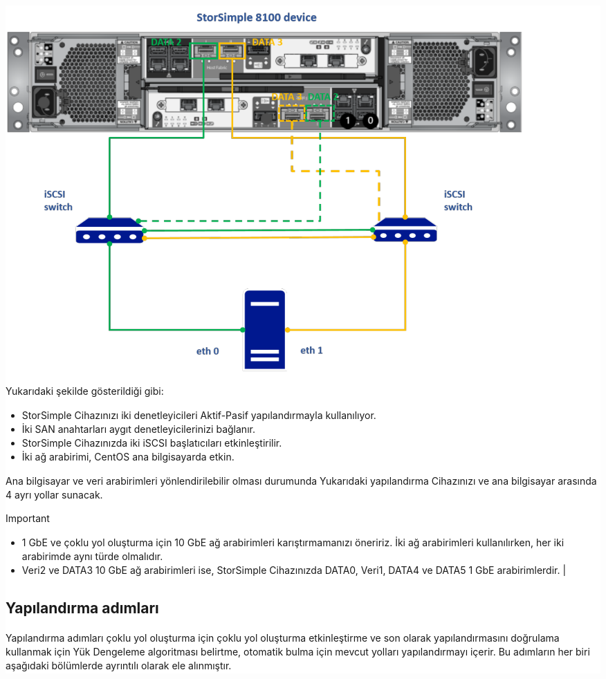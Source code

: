 ![Linux ana bilgisayara StorSimple için MPIO donanım yapılandırması](./media/storsimple-configure-mpio-on-linux/MPIOHardwareConfigurationStorSimpleToLinuxHost2M.png)

Yukarıdaki şekilde gösterildiği gibi:

* StorSimple Cihazınızı iki denetleyicileri Aktif-Pasif yapılandırmayla kullanılıyor.
* İki SAN anahtarları aygıt denetleyicilerinizi bağlanır.
* StorSimple Cihazınızda iki iSCSI başlatıcıları etkinleştirilir.
* İki ağ arabirimi, CentOS ana bilgisayarda etkin.

Ana bilgisayar ve veri arabirimleri yönlendirilebilir olması durumunda Yukarıdaki yapılandırma Cihazınızı ve ana bilgisayar arasında 4 ayrı yollar sunacak.

> [!IMPORTANT]
> * 1 GbE ve çoklu yol oluşturma için 10 GbE ağ arabirimleri karıştırmamanızı öneririz. İki ağ arabirimleri kullanılırken, her iki arabirimde aynı türde olmalıdır.
> * Veri2 ve DATA3 10 GbE ağ arabirimleri ise, StorSimple Cihazınızda DATA0, Veri1, DATA4 ve DATA5 1 GbE arabirimlerdir. |
> 
> 

## <a name="configuration-steps"></a>Yapılandırma adımları
Yapılandırma adımları çoklu yol oluşturma için çoklu yol oluşturma etkinleştirme ve son olarak yapılandırmasını doğrulama kullanmak için Yük Dengeleme algoritması belirtme, otomatik bulma için mevcut yolları yapılandırmayı içerir. Bu adımların her biri aşağıdaki bölümlerde ayrıntılı olarak ele alınmıştır.
